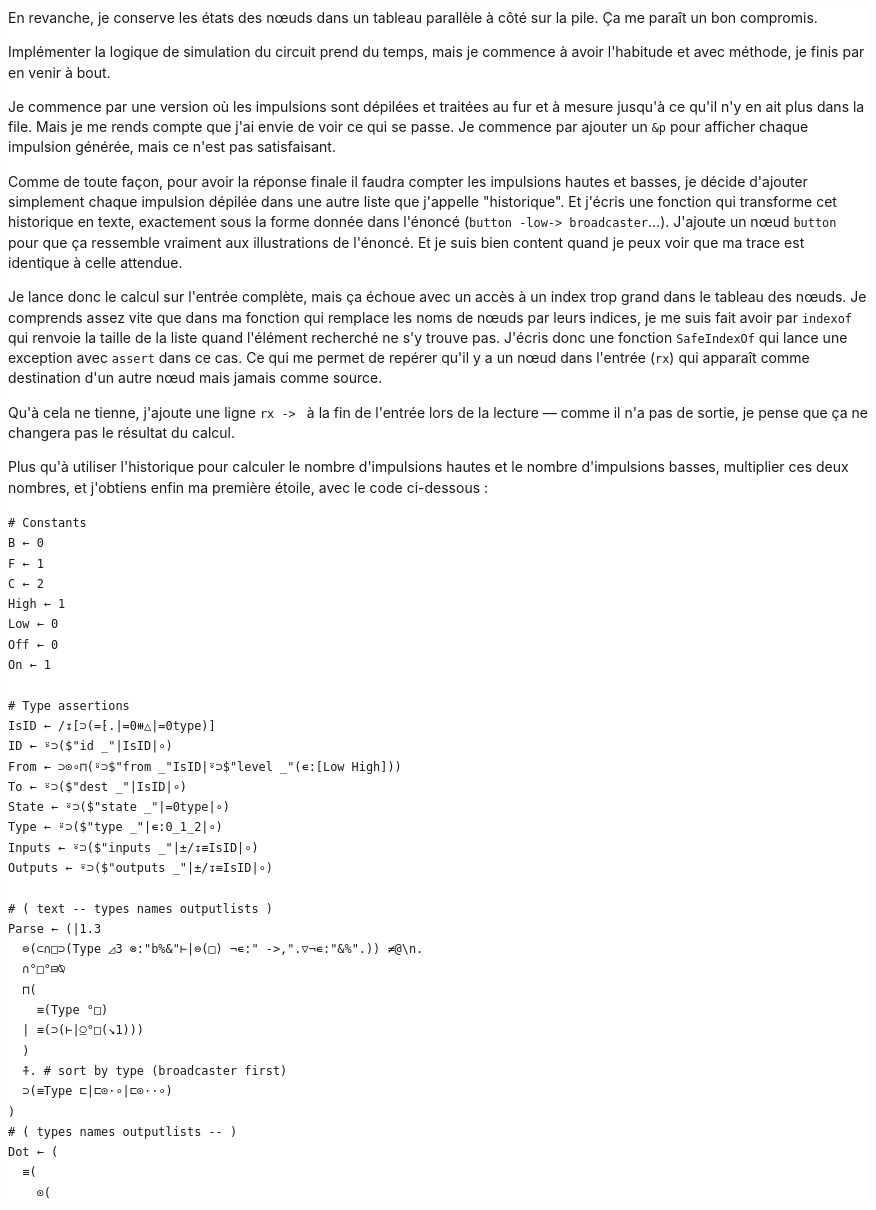 En revanche, je conserve les états des nœuds dans un tableau parallèle à côté sur la pile. Ça me paraît un bon compromis.

Implémenter la logique de simulation du circuit prend du temps, mais je commence à avoir l'habitude et avec méthode, je finis par en venir à bout.

Je commence par une version où les impulsions sont dépilées et traitées au fur et à mesure jusqu'à ce qu'il n'y en ait plus dans la file. Mais je me rends compte que j'ai envie de voir ce qui se passe. Je commence par ajouter un `&p` pour afficher chaque impulsion générée, mais ce n'est pas satisfaisant.

Comme de toute façon, pour avoir la réponse finale il faudra compter les impulsions hautes et basses, je décide d'ajouter simplement chaque impulsion dépilée dans une autre liste que j'appelle "historique". Et j'écris une fonction qui transforme cet historique en texte, exactement sous la forme donnée dans l'énoncé (`button -low-> broadcaster`…). J'ajoute un nœud `button` pour que ça ressemble vraiment aux illustrations de l'énoncé. Et je suis bien content quand je peux voir que ma trace est identique à celle attendue.

Je lance donc le calcul sur l'entrée complète, mais ça échoue avec un accès à un index trop grand dans le tableau des nœuds. Je comprends assez vite que dans ma fonction qui remplace les noms de nœuds par leurs indices, je me suis fait avoir par `indexof` qui renvoie la taille de la liste quand l'élément recherché ne s'y trouve pas. J'écris donc une fonction `SafeIndexOf` qui lance une exception avec `assert` dans ce cas. Ce qui me permet de repérer qu'il y a un nœud dans l'entrée (`rx`) qui apparaît comme destination d'un autre nœud mais jamais comme source.

Qu'à cela ne tienne, j'ajoute une ligne `rx -> ` à la fin de l'entrée lors de la lecture — comme il n'a pas de sortie, je pense que ça ne changera pas le résultat du calcul.

Plus qu'à utiliser l'historique pour calculer le nombre d'impulsions hautes et le nombre d'impulsions basses, multiplier ces deux nombres, et j'obtiens enfin ma première étoile, avec le code ci-dessous :

```
# Constants
B ← 0
F ← 1
C ← 2
High ← 1
Low ← 0
Off ← 0
On ← 1

# Type assertions
IsID ← /↧[⊃(=⁅.|=0⧻△|=0type)]
ID ← ⍤⊃($"id _"|IsID|∘)
From ← ⊃⊙∘⊓(⍤⊃$"from _"IsID|⍤⊃$"level _"(∊:[Low High]))
To ← ⍤⊃($"dest _"|IsID|∘)
State ← ⍤⊃($"state _"|=0type|∘)
Type ← ⍤⊃($"type _"|∊:0_1_2|∘)
Inputs ← ⍤⊃($"inputs _"|±/↧≡IsID|∘)
Outputs ← ⍤⊃($"outputs _"|±/↧≡IsID|∘)

# ( text -- types names outputlists )
Parse ← (|1.3
  ⊜(⊂∩□⊃(Type ◿3 ⊗:"b%&"⊢|⊜(□) ¬∊:" ->,".▽¬∊:"&%".)) ≠@\n.
  ∩°□°⊟⍉
  ⊓(
    ≡(Type °□)
  | ≡(⊃(⊢|⍜°□(↘1)))
  )
  ⍏. # sort by type (broadcaster first)
  ⊃(≡Type ⊏|⊏⊙⋅∘|⊏⊙⋅⋅∘)
)
# ( types names outputlists -- )
Dot ← (
  ≡(
    ⊙(
```